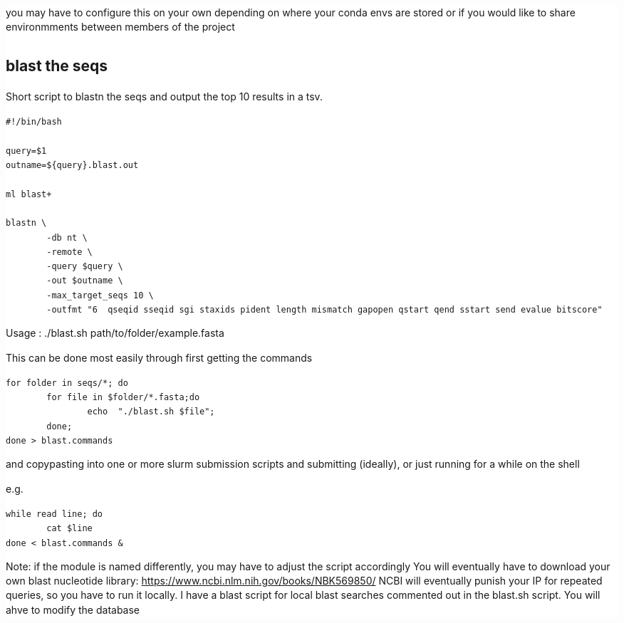 you may have to configure this on your own depending on where your conda envs are stored or if you would like to share environmments between members of the project

## blast the seqs

Short script to blastn the seqs and output the top 10 results in a tsv.

```
#!/bin/bash

query=$1
outname=${query}.blast.out

ml blast+

blastn \
		-db nt \
		-remote \
		-query $query \
		-out $outname \
		-max_target_seqs 10 \
		-outfmt "6  qseqid sseqid sgi staxids pident length mismatch gapopen qstart qend sstart send evalue bitscore"
```

Usage :
        ./blast.sh path/to/folder/example.fasta


This can be done most easily through first getting the commands

```
for folder in seqs/*; do
        for file in $folder/*.fasta;do
                echo  "./blast.sh $file";
        done;
done > blast.commands
```

and copypasting into one or more slurm submission scripts and submitting (ideally), or just running for a while on the shell

e.g.
```
while read line; do
        cat $line
done < blast.commands &
```

Note: if the module is named differently, you may have to adjust the script accordingly
You will eventually have to download your own blast nucleotide library:  https://www.ncbi.nlm.nih.gov/books/NBK569850/
NCBI will eventually punish your IP for repeated queries, so you have to run it locally. 
I have a blast script for local blast searches commented out in the blast.sh script. You will ahve to modify the database
